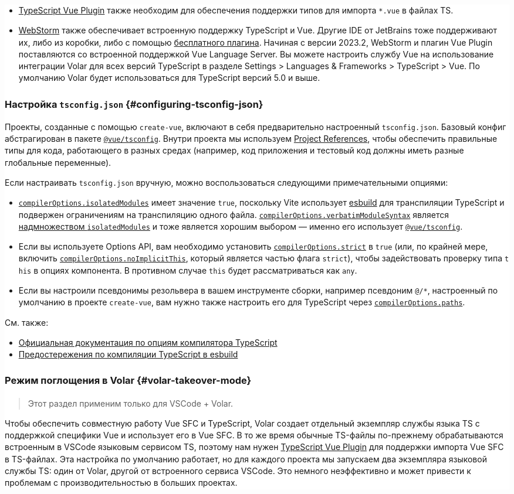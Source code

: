   - [TypeScript Vue Plugin](https://marketplace.visualstudio.com/items?itemName=Vue.vscode-typescript-vue-plugin) также необходим для обеспечения поддержки типов для импорта `*.vue` в файлах TS.

- [WebStorm](https://www.jetbrains.com/webstorm/) также обеспечивает встроенную поддержку TypeScript и Vue. Другие IDE от JetBrains тоже поддерживают их, либо из коробки, либо с помощью [бесплатного плагина](https://plugins.jetbrains.com/plugin/9442-vue-js). Начиная с версии 2023.2, WebStorm и плагин Vue Plugin поставляются со встроенной поддержкой Vue Language Server. Вы можете настроить службу Vue на использование интеграции Volar для всех версий TypeScript в разделе Settings > Languages & Frameworks > TypeScript > Vue. По умолчанию Volar будет использоваться для TypeScript версий 5.0 и выше.

### Настройка `tsconfig.json` {#configuring-tsconfig-json}

Проекты, созданные с помощью `create-vue`, включают в себя предварительно настроенный `tsconfig.json`. Базовый конфиг абстрагирован в пакете [`@vue/tsconfig`](https://github.com/vuejs/tsconfig). Внутри проекта мы используем [Project References](https://www.typescriptlang.org/docs/handbook/project-references.html), чтобы обеспечить правильные типы для кода, работающего в разных средах (например, код приложения и тестовый код должны иметь разные глобальные переменные).

Если настраивать `tsconfig.json` вручную, можно воспользоваться следующими примечательными опциями:

- [`compilerOptions.isolatedModules`](https://www.typescriptlang.org/tsconfig#isolatedModules) имеет значение `true`, поскольку Vite использует [esbuild](https://esbuild.github.io/) для транспиляции TypeScript и подвержен ограничениям на транспиляцию одного файла. [`compilerOptions.verbatimModuleSyntax`](https://www.typescriptlang.org/tsconfig#verbatimModuleSyntax) является [надмножеством `isolatedModules`](https://github.com/microsoft/TypeScript/issues/53601) и тоже является хорошим выбором — именно его использует [`@vue/tsconfig`](https://github.com/vuejs/tsconfig).

- Если вы используете Options API, вам необходимо установить [`compilerOptions.strict`](https://www.typescriptlang.org/tsconfig#strict) в `true` (или, по крайней мере, включить [`compilerOptions.noImplicitThis`](https://www.typescriptlang.org/tsconfig#noImplicitThis), который является частью флага `strict`), чтобы задействовать проверку типа `this` в опциях компонента. В противном случае `this` будет рассматриваться как `any`.

- Если вы настроили псевдонимы резольвера в вашем инструменте сборки, например псевдоним `@/*`, настроенный по умолчанию в проекте `create-vue`, вам нужно также настроить его для TypeScript через [`compilerOptions.paths`](https://www.typescriptlang.org/tsconfig#paths).

См. также:

- [Официальная документация по опциям компилятора TypeScript](https://www.typescriptlang.org/docs/handbook/compiler-options.html)
- [Предостережения по компиляции TypeScript в esbuild](https://esbuild.github.io/content-types/#typescript-caveats)

### Режим поглощения в Volar {#volar-takeover-mode}

> Этот раздел применим только для VSCode + Volar.

Чтобы обеспечить совместную работу Vue SFC и TypeScript, Volar создает отдельный экземпляр службы языка TS с поддержкой специфики Vue и использует его в Vue SFC. В то же время обычные TS-файлы по-прежнему обрабатываются встроенным в VSCode языковым сервисом TS, поэтому нам нужен [TypeScript Vue Plugin](https://marketplace.visualstudio.com/items?itemName=Vue.vscode-typescript-vue-plugin) для поддержки импорта Vue SFC в TS-файлах. Эта настройка по умолчанию работает, но для каждого проекта мы запускаем два экземпляра языковой службы TS: один от Volar, другой от встроенного сервиса VSCode. Это немного неэффективно и может привести к проблемам с производительностью в больших проектах.
